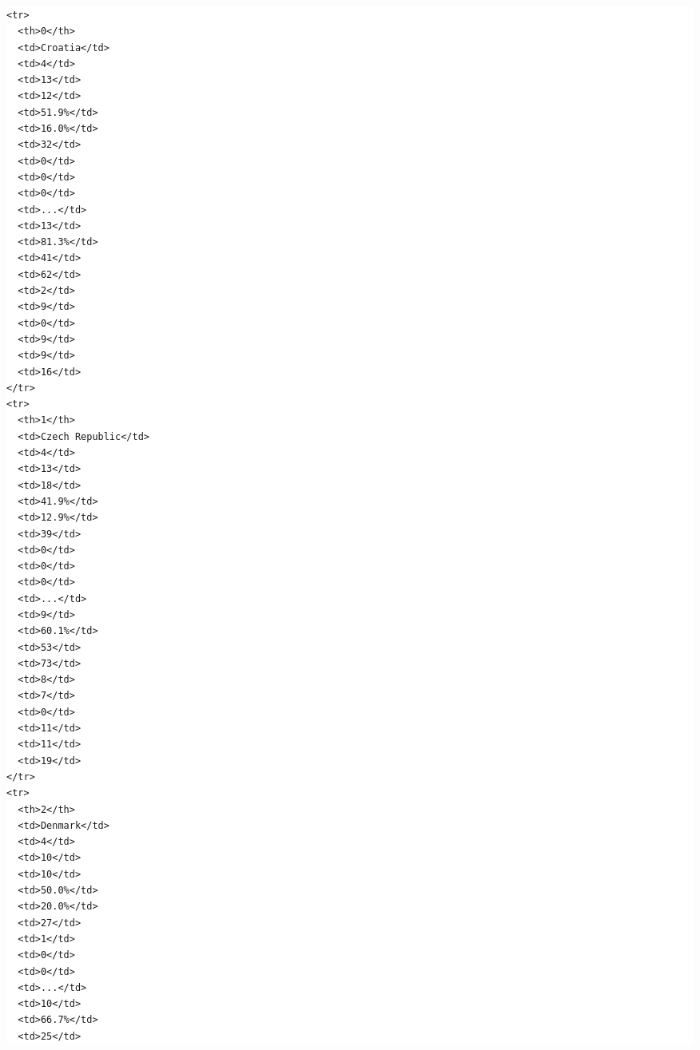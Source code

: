     <tr>
      <th>0</th>
      <td>Croatia</td>
      <td>4</td>
      <td>13</td>
      <td>12</td>
      <td>51.9%</td>
      <td>16.0%</td>
      <td>32</td>
      <td>0</td>
      <td>0</td>
      <td>0</td>
      <td>...</td>
      <td>13</td>
      <td>81.3%</td>
      <td>41</td>
      <td>62</td>
      <td>2</td>
      <td>9</td>
      <td>0</td>
      <td>9</td>
      <td>9</td>
      <td>16</td>
    </tr>
    <tr>
      <th>1</th>
      <td>Czech Republic</td>
      <td>4</td>
      <td>13</td>
      <td>18</td>
      <td>41.9%</td>
      <td>12.9%</td>
      <td>39</td>
      <td>0</td>
      <td>0</td>
      <td>0</td>
      <td>...</td>
      <td>9</td>
      <td>60.1%</td>
      <td>53</td>
      <td>73</td>
      <td>8</td>
      <td>7</td>
      <td>0</td>
      <td>11</td>
      <td>11</td>
      <td>19</td>
    </tr>
    <tr>
      <th>2</th>
      <td>Denmark</td>
      <td>4</td>
      <td>10</td>
      <td>10</td>
      <td>50.0%</td>
      <td>20.0%</td>
      <td>27</td>
      <td>1</td>
      <td>0</td>
      <td>0</td>
      <td>...</td>
      <td>10</td>
      <td>66.7%</td>
      <td>25</td>